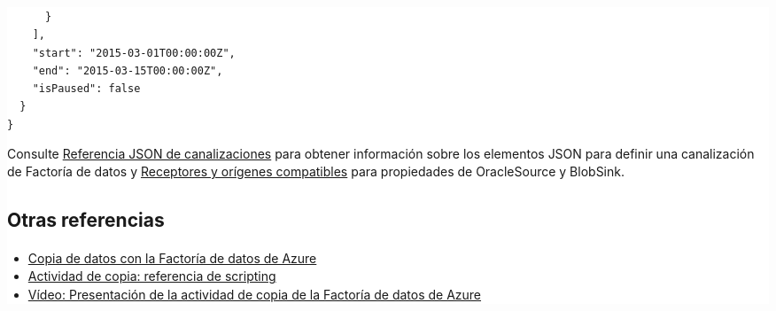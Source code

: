 	      }
	    ],
	    "start": "2015-03-01T00:00:00Z",
	    "end": "2015-03-15T00:00:00Z",
	    "isPaused": false
	  }
	}

Consulte [Referencia JSON de canalizaciones](https://msdn.microsoft.com/library/dn834988.aspx) para obtener información sobre los elementos JSON para definir una canalización de Factoría de datos y [Receptores y orígenes compatibles](https://msdn.microsoft.com/library/dn894007.aspx) para propiedades de OracleSource y BlobSink.

## Otras referencias

- [Copia de datos con la Factoría de datos de Azure][adf-copyactivity]
- [Actividad de copia: referencia de scripting](https://msdn.microsoft.com/library/dn835035.aspx)
- [Vídeo: Presentación de la actividad de copia de la Factoría de datos de Azure][copy-activity-video]


[adf-copyactivity]: data-factory-copy-activity.md
[copy-activity-video]: http://azure.microsoft.com/documentation/videos/introducing-azure-data-factory-copy-activity/

